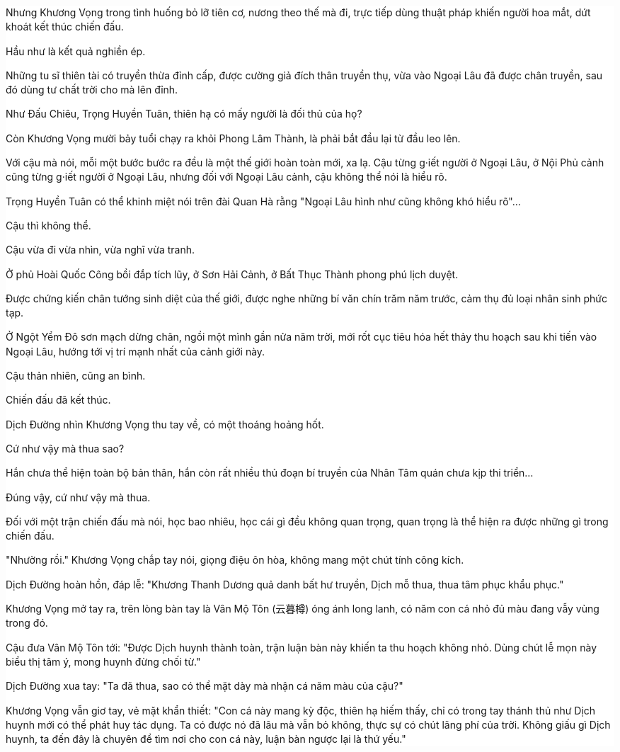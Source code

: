 Nhưng Khương Vọng trong tình huống bỏ lỡ tiên cơ, nương theo thế mà đi, trực tiếp dùng thuật pháp khiến người hoa mắt, dứt khoát kết thúc chiến đấu.

Hầu như là kết quả nghiền ép.

Những tu sĩ thiên tài có truyền thừa đỉnh cấp, được cường giả đích thân truyền thụ, vừa vào Ngoại Lâu đã được chân truyền, sau đó dùng tư chất trời cho mà lên đỉnh.

Như Đấu Chiêu, Trọng Huyền Tuân, thiên hạ có mấy người là đối thủ của họ?

Còn Khương Vọng mười bảy tuổi chạy ra khỏi Phong Lâm Thành, là phải bắt đầu lại từ đầu leo lên.

Với cậu mà nói, mỗi một bước bước ra đều là một thế giới hoàn toàn mới, xa lạ. Cậu từng g·iết người ở Ngoại Lâu, ở Nội Phủ cảnh cũng từng g·iết người ở Ngoại Lâu, nhưng đối với Ngoại Lâu cảnh, cậu không thể nói là hiểu rõ.

Trọng Huyền Tuân có thể khinh miệt nói trên đài Quan Hà rằng "Ngoại Lâu hình như cũng không khó hiểu rõ"…

Cậu thì không thể.

Cậu vừa đi vừa nhìn, vừa nghĩ vừa tranh.

Ở phủ Hoài Quốc Công bồi đắp tích lũy, ở Sơn Hải Cảnh, ở Bất Thục Thành phong phú lịch duyệt.

Được chứng kiến chân tướng sinh diệt của thế giới, được nghe những bí văn chín trăm năm trước, cảm thụ đủ loại nhân sinh phức tạp.

Ở Ngột Yểm Đô sơn mạch dừng chân, ngồi một mình gần nửa năm trời, mới rốt cục tiêu hóa hết thảy thu hoạch sau khi tiến vào Ngoại Lâu, hướng tới vị trí mạnh nhất của cảnh giới này.

Cậu thản nhiên, cũng an bình.

Chiến đấu đã kết thúc.

Dịch Đường nhìn Khương Vọng thu tay về, có một thoáng hoảng hốt.

Cứ như vậy mà thua sao?

Hắn chưa thể hiện toàn bộ bản thân, hắn còn rất nhiều thủ đoạn bí truyền của Nhân Tâm quán chưa kịp thi triển…

Đúng vậy, cứ như vậy mà thua.

Đối với một trận chiến đấu mà nói, học bao nhiêu, học cái gì đều không quan trọng, quan trọng là thể hiện ra được những gì trong chiến đấu.

"Nhường rồi." Khương Vọng chắp tay nói, giọng điệu ôn hòa, không mang một chút tính công kích.

Dịch Đường hoàn hồn, đáp lễ: "Khương Thanh Dương quả danh bất hư truyền, Dịch mỗ thua, thua tâm phục khẩu phục."

Khương Vọng mở tay ra, trên lòng bàn tay là Vân Mộ Tôn (云暮樽) óng ánh long lanh, có năm con cá nhỏ đủ màu đang vẫy vùng trong đó.

Cậu đưa Vân Mộ Tôn tới: "Được Dịch huynh thành toàn, trận luận bàn này khiến ta thu hoạch không nhỏ. Dùng chút lễ mọn này biểu thị tâm ý, mong huynh đừng chối từ."

Dịch Đường xua tay: "Ta đã thua, sao có thể mặt dày mà nhận cá năm màu của cậu?"

Khương Vọng vẫn giơ tay, vẻ mặt khẩn thiết: "Con cá này mang kỳ độc, thiên hạ hiếm thấy, chỉ có trong tay thánh thủ như Dịch huynh mới có thể phát huy tác dụng. Ta có được nó đã lâu mà vẫn bỏ không, thực sự có chút lãng phí của trời. Không giấu gì Dịch huynh, ta đến đây là chuyên để tìm nơi cho con cá này, luận bàn ngược lại là thứ yếu."
